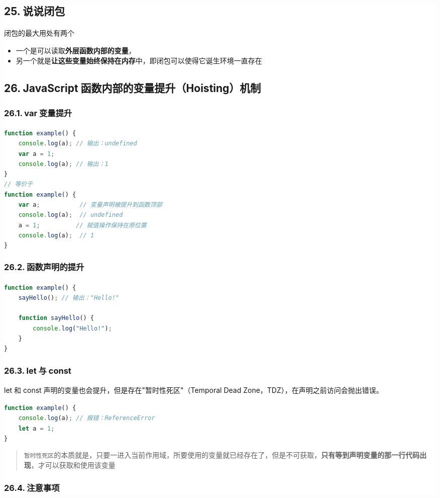 ## 25. 说说闭包

闭包的最大用处有两个

- 一个是可以读取**外层函数内部的变量**，
- 另一个就是**让这些变量始终保持在内存**中，即闭包可以使得它诞生环境一直存在

## 26. JavaScript 函数内部的变量提升（Hoisting）机制

### 26.1. var 变量提升
```javascript
function example() {
    console.log(a); // 输出：undefined
    var a = 1;
    console.log(a); // 输出：1
}
// 等价于
function example() {
    var a;           // 变量声明被提升到函数顶部
    console.log(a);  // undefined
    a = 1;          // 赋值操作保持在原位置
    console.log(a);  // 1
}
```

### 26.2. 函数声明的提升

```javascript
function example() {
    sayHello(); // 输出："Hello!"
    
    function sayHello() {
        console.log("Hello!");
    }
}

```

### 26.3. let 与 const 

let 和 const 声明的变量也会提升，但是存在"暂时性死区"（Temporal Dead Zone，TDZ），在声明之前访问会抛出错误。

```javascript
function example() {
    console.log(a); // 报错：ReferenceError
    let a = 1;
}
```

> `暂时性死区`的本质就是，只要一进入当前作用域，所要使用的变量就已经存在了，但是不可获取，**只有等到声明变量的那一行代码出现**，才可以获取和使用该变量

### 26.4. 注意事项
